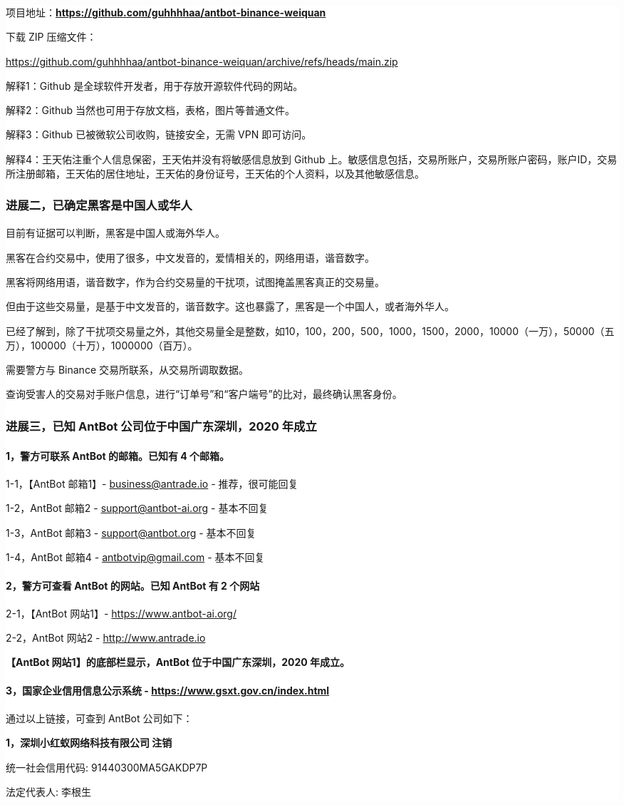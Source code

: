 项目地址：**https://github.com/guhhhhaa/antbot-binance-weiquan**

下载 ZIP 压缩文件：

https://github.com/guhhhhaa/antbot-binance-weiquan/archive/refs/heads/main.zip

解释1：Github 是全球软件开发者，用于存放开源软件代码的网站。

解释2：Github 当然也可用于存放文档，表格，图片等普通文件。

解释3：Github 已被微软公司收购，链接安全，无需 VPN 即可访问。

解释4：王天佑注重个人信息保密，王天佑并没有将敏感信息放到 Github 上。敏感信息包括，交易所账户，交易所账户密码，账户ID，交易所注册邮箱，王天佑的居住地址，王天佑的身份证号，王天佑的个人资料，以及其他敏感信息。

### 进展二，已确定黑客是中国人或华人

目前有证据可以判断，黑客是中国人或海外华人。

黑客在合约交易中，使用了很多，中文发音的，爱情相关的，网络用语，谐音数字。

黑客将网络用语，谐音数字，作为合约交易量的干扰项，试图掩盖黑客真正的交易量。

但由于这些交易量，是基于中文发音的，谐音数字。这也暴露了，黑客是一个中国人，或者海外华人。

已经了解到，除了干扰项交易量之外，其他交易量全是整数，如10，100，200，500，1000，1500，2000，10000（一万），50000（五万），100000（十万），1000000（百万）。

需要警方与 Binance 交易所联系，从交易所调取数据。

查询受害人的交易对手账户信息，进行“订单号”和“客户端号”的比对，最终确认黑客身份。

### 进展三，已知 AntBot 公司位于中国广东深圳，2020 年成立

#### 1，警方可联系 AntBot 的邮箱。已知有 4 个邮箱。

1-1，【AntBot 邮箱1】- business@antrade.io - 推荐，很可能回复

1-2，AntBot 邮箱2 - support@antbot-ai.org - 基本不回复

1-3，AntBot 邮箱3 - support@antbot.org - 基本不回复

1-4，AntBot 邮箱4 - antbotvip@gmail.com - 基本不回复

#### 2，警方可查看 AntBot 的网站。已知 AntBot 有 2 个网站

2-1，【AntBot 网站1】- https://www.antbot-ai.org/

2-2，AntBot 网站2 - http://www.antrade.io

**【AntBot 网站1】的底部栏显示，AntBot 位于中国广东深圳，2020 年成立。**

#### 3，国家企业信用信息公示系统 - https://www.gsxt.gov.cn/index.html

通过以上链接，可查到 AntBot 公司如下：

**1，深圳小红蚁网络科技有限公司 注销**

统一社会信用代码: 91440300MA5GAKDP7P

法定代表人: 李根生

